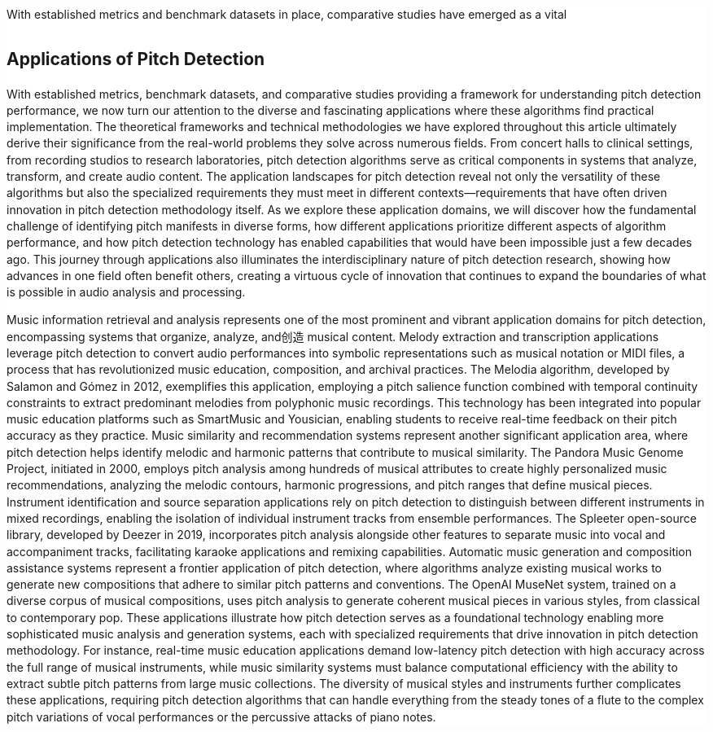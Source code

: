 With established metrics and benchmark datasets in place, comparative studies have emerged as a vital

## Applications of Pitch Detection

With established metrics, benchmark datasets, and comparative studies providing a framework for understanding pitch detection performance, we now turn our attention to the diverse and fascinating applications where these algorithms find practical implementation. The theoretical frameworks and technical methodologies we have explored throughout this article ultimately derive their significance from the real-world problems they solve across numerous fields. From concert halls to clinical settings, from recording studios to research laboratories, pitch detection algorithms serve as critical components in systems that analyze, transform, and create audio content. The application landscapes for pitch detection reveal not only the versatility of these algorithms but also the specialized requirements they must meet in different contexts—requirements that have often driven innovation in pitch detection methodology itself. As we explore these application domains, we will discover how the fundamental challenge of identifying pitch manifests in diverse forms, how different applications prioritize different aspects of algorithm performance, and how pitch detection technology has enabled capabilities that would have been impossible just a few decades ago. This journey through applications also illuminates the interdisciplinary nature of pitch detection research, showing how advances in one field often benefit others, creating a virtuous cycle of innovation that continues to expand the boundaries of what is possible in audio analysis and processing.

Music information retrieval and analysis represents one of the most prominent and vibrant application domains for pitch detection, encompassing systems that organize, analyze, and创造 musical content. Melody extraction and transcription applications leverage pitch detection to convert audio performances into symbolic representations such as musical notation or MIDI files, a process that has revolutionized music education, composition, and archival practices. The Melodia algorithm, developed by Salamon and Gómez in 2012, exemplifies this application, employing a pitch salience function combined with temporal continuity constraints to extract predominant melodies from polyphonic music recordings. This technology has been integrated into popular music education platforms such as SmartMusic and Yousician, enabling students to receive real-time feedback on their pitch accuracy as they practice. Music similarity and recommendation systems represent another significant application area, where pitch detection helps identify melodic and harmonic patterns that contribute to musical similarity. The Pandora Music Genome Project, initiated in 2000, employs pitch analysis among hundreds of musical attributes to create highly personalized music recommendations, analyzing the melodic contours, harmonic progressions, and pitch ranges that define musical pieces. Instrument identification and source separation applications rely on pitch detection to distinguish between different instruments in mixed recordings, enabling the isolation of individual instrument tracks from ensemble performances. The Spleeter open-source library, developed by Deezer in 2019, incorporates pitch analysis alongside other features to separate music into vocal and accompaniment tracks, facilitating karaoke applications and remixing capabilities. Automatic music generation and composition assistance systems represent a frontier application of pitch detection, where algorithms analyze existing musical works to generate new compositions that adhere to similar pitch patterns and conventions. The OpenAI MuseNet system, trained on a diverse corpus of musical compositions, uses pitch analysis to generate coherent musical pieces in various styles, from classical to contemporary pop. These applications illustrate how pitch detection serves as a foundational technology enabling more sophisticated music analysis and generation systems, each with specialized requirements that drive innovation in pitch detection methodology. For instance, real-time music education applications demand low-latency pitch detection with high accuracy across the full range of musical instruments, while music similarity systems must balance computational efficiency with the ability to extract subtle pitch patterns from large music collections. The diversity of musical styles and instruments further complicates these applications, requiring pitch detection algorithms that can handle everything from the steady tones of a flute to the complex pitch variations of vocal performances or the percussive attacks of piano notes.
